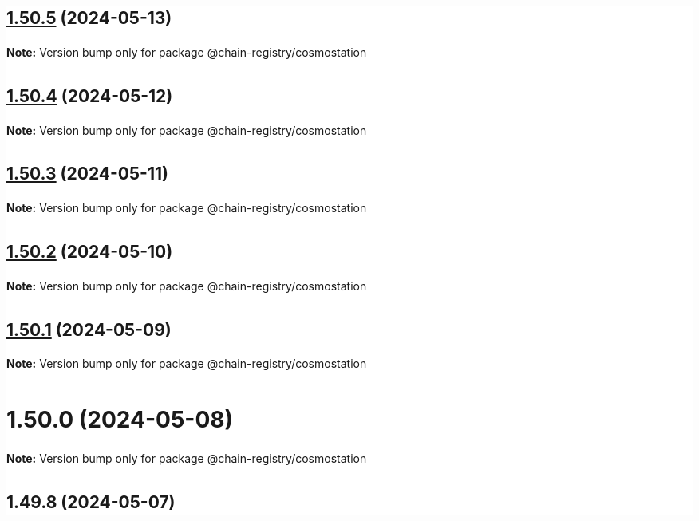 


## [1.50.5](https://github.com/hyperweb-io/chain-registry/compare/@chain-registry/cosmostation@1.50.4...@chain-registry/cosmostation@1.50.5) (2024-05-13)

**Note:** Version bump only for package @chain-registry/cosmostation





## [1.50.4](https://github.com/hyperweb-io/chain-registry/compare/@chain-registry/cosmostation@1.50.3...@chain-registry/cosmostation@1.50.4) (2024-05-12)

**Note:** Version bump only for package @chain-registry/cosmostation





## [1.50.3](https://github.com/hyperweb-io/chain-registry/compare/@chain-registry/cosmostation@1.50.2...@chain-registry/cosmostation@1.50.3) (2024-05-11)

**Note:** Version bump only for package @chain-registry/cosmostation





## [1.50.2](https://github.com/hyperweb-io/chain-registry/compare/@chain-registry/cosmostation@1.50.1...@chain-registry/cosmostation@1.50.2) (2024-05-10)

**Note:** Version bump only for package @chain-registry/cosmostation





## [1.50.1](https://github.com/hyperweb-io/chain-registry/compare/@chain-registry/cosmostation@1.50.0...@chain-registry/cosmostation@1.50.1) (2024-05-09)

**Note:** Version bump only for package @chain-registry/cosmostation





# 1.50.0 (2024-05-08)

**Note:** Version bump only for package @chain-registry/cosmostation





## 1.49.8 (2024-05-07)
